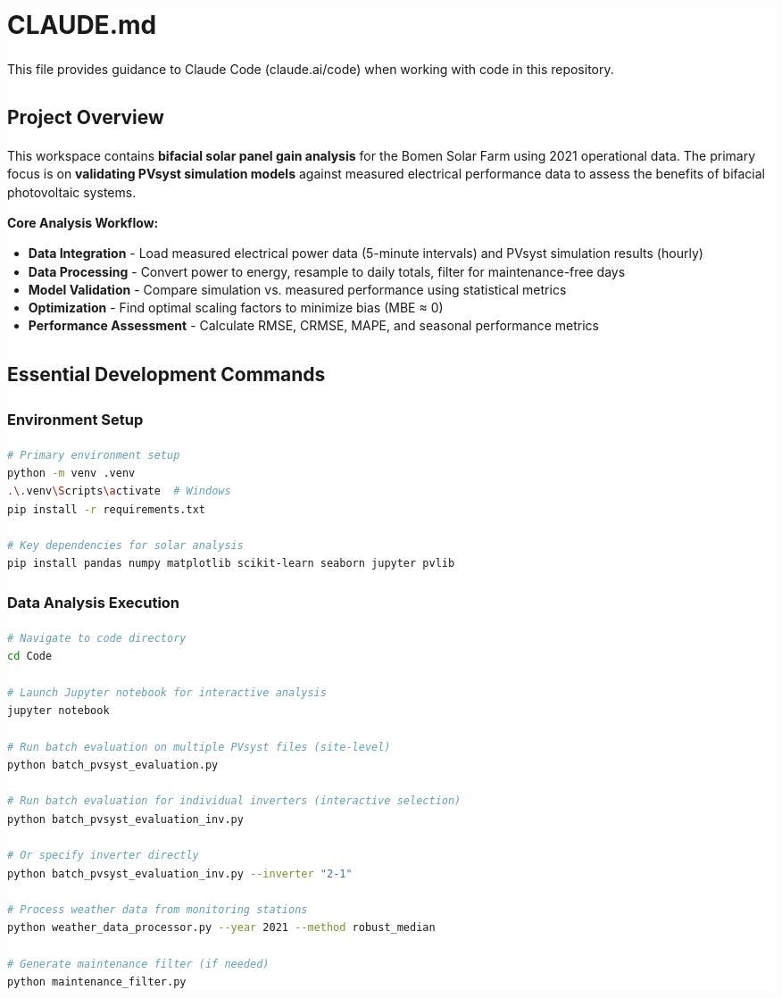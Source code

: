 # CLAUDE.md

This file provides guidance to Claude Code (claude.ai/code) when working with code in this repository.

## Project Overview

This workspace contains **bifacial solar panel gain analysis** for the Bomen Solar Farm using 2021 operational data. The primary focus is on **validating PVsyst simulation models** against measured electrical performance data to assess the benefits of bifacial photovoltaic systems.

**Core Analysis Workflow:**
- **Data Integration** - Load measured electrical power data (5-minute intervals) and PVsyst simulation results (hourly)
- **Data Processing** - Convert power to energy, resample to daily totals, filter for maintenance-free days
- **Model Validation** - Compare simulation vs. measured performance using statistical metrics
- **Optimization** - Find optimal scaling factors to minimize bias (MBE ≈ 0)
- **Performance Assessment** - Calculate RMSE, CRMSE, MAPE, and seasonal performance metrics

## Essential Development Commands

### Environment Setup
```bash
# Primary environment setup
python -m venv .venv
.\.venv\Scripts\activate  # Windows
pip install -r requirements.txt

# Key dependencies for solar analysis
pip install pandas numpy matplotlib scikit-learn seaborn jupyter pvlib
```

### Data Analysis Execution
```bash
# Navigate to code directory
cd Code

# Launch Jupyter notebook for interactive analysis
jupyter notebook

# Run batch evaluation on multiple PVsyst files (site-level)
python batch_pvsyst_evaluation.py

# Run batch evaluation for individual inverters (interactive selection)
python batch_pvsyst_evaluation_inv.py

# Or specify inverter directly
python batch_pvsyst_evaluation_inv.py --inverter "2-1"

# Process weather data from monitoring stations
python weather_data_processor.py --year 2021 --method robust_median

# Generate maintenance filter (if needed)
python maintenance_filter.py
```
